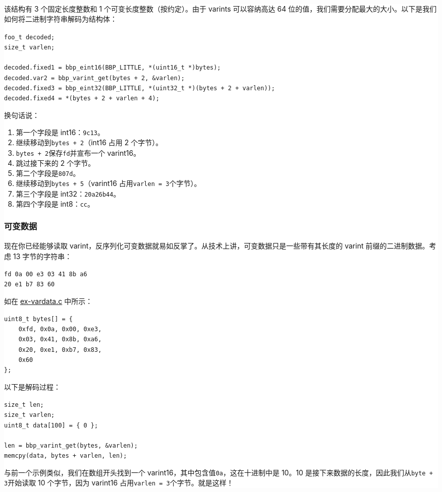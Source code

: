 该结构有 3 个固定长度整数和 1 个可变长度整数（按约定）。由于 varints 可以容纳高达 64 位的值，我们需要分配最大的大小。以下是我们如何将二进制字符串解码为结构体：

```
foo_t decoded;
size_t varlen;

decoded.fixed1 = bbp_eint16(BBP_LITTLE, *(uint16_t *)bytes);
decoded.var2 = bbp_varint_get(bytes + 2, &varlen);
decoded.fixed3 = bbp_eint32(BBP_LITTLE, *(uint32_t *)(bytes + 2 + varlen));
decoded.fixed4 = *(bytes + 2 + varlen + 4);
```

换句话说：

1. 第一个字段是 int16：`9c13`。
2. 继续移动到`bytes + 2`（int16 占用 2 个字节）。
3. `bytes + 2`保存`fd`并宣布一个 varint16。
4. 跳过接下来的 2 个字节。
5. 第二个字段是`807d`。
6. 继续移动到`bytes + 5`（varint16 占用`varlen = 3`个字节）。
7. 第三个字段是 int32：`20a26b44`。
8. 第四个字段是 int8：`cc`。

### 可变数据

现在你已经能够读取 varint，反序列化可变数据就易如反掌了。从技术上讲，可变数据只是一些带有其长度的 varint 前缀的二进制数据。考虑 13 字节的字符串：

```
fd 0a 00 e3 03 41 8b a6
20 e1 b7 83 60
```

如在 [ex-vardata.c](https://github.com/keeshux/basic-blockchain-programming/blob/master/ex-vardata.c) 中所示：

```
uint8_t bytes[] = {
    0xfd, 0x0a, 0x00, 0xe3,
    0x03, 0x41, 0x8b, 0xa6,
    0x20, 0xe1, 0xb7, 0x83,
    0x60
};
```

以下是解码过程：

```
size_t len;
size_t varlen;
uint8_t data[100] = { 0 };

len = bbp_varint_get(bytes, &varlen);
memcpy(data, bytes + varlen, len);
```

与前一个示例类似，我们在数组开头找到一个 varint16，其中包含值`0a`，这在十进制中是 10。10 是接下来数据的长度，因此我们从`byte + 3`开始读取 10 个字节，因为 varint16 占用`varlen = 3`个字节。就是这样！
